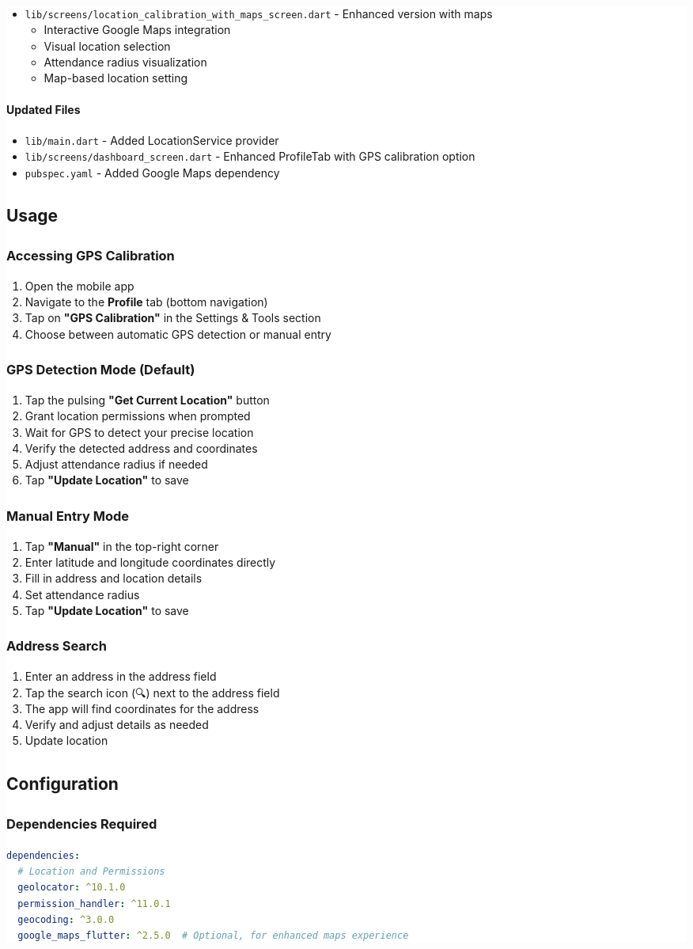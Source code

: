 - `lib/screens/location_calibration_with_maps_screen.dart` - Enhanced version with maps
  - Interactive Google Maps integration
  - Visual location selection
  - Attendance radius visualization
  - Map-based location setting

#### Updated Files
- `lib/main.dart` - Added LocationService provider
- `lib/screens/dashboard_screen.dart` - Enhanced ProfileTab with GPS calibration option
- `pubspec.yaml` - Added Google Maps dependency

## Usage

### Accessing GPS Calibration
1. Open the mobile app
2. Navigate to the **Profile** tab (bottom navigation)
3. Tap on **"GPS Calibration"** in the Settings & Tools section
4. Choose between automatic GPS detection or manual entry

### GPS Detection Mode (Default)
1. Tap the pulsing **"Get Current Location"** button
2. Grant location permissions when prompted
3. Wait for GPS to detect your precise location
4. Verify the detected address and coordinates
5. Adjust attendance radius if needed
6. Tap **"Update Location"** to save

### Manual Entry Mode
1. Tap **"Manual"** in the top-right corner
2. Enter latitude and longitude coordinates directly
3. Fill in address and location details
4. Set attendance radius
5. Tap **"Update Location"** to save

### Address Search
1. Enter an address in the address field
2. Tap the search icon (🔍) next to the address field
3. The app will find coordinates for the address
4. Verify and adjust details as needed
5. Update location

## Configuration

### Dependencies Required
```yaml
dependencies:
  # Location and Permissions
  geolocator: ^10.1.0
  permission_handler: ^11.0.1
  geocoding: ^3.0.0
  google_maps_flutter: ^2.5.0  # Optional, for enhanced maps experience
```
